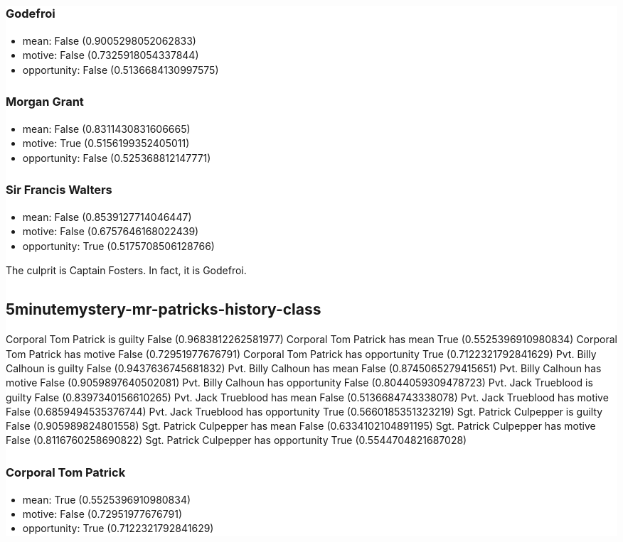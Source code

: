 ### Godefroi
- mean: False (0.9005298052062833)
- motive: False (0.7325918054337844)
- opportunity: False (0.5136684130997575)

### Morgan Grant
- mean: False (0.8311430831606665)
- motive: True (0.5156199352405011)
- opportunity: False (0.525368812147771)

### Sir Francis Walters
- mean: False (0.8539127714046447)
- motive: False (0.6757646168022439)
- opportunity: True (0.5175708506128766)

The culprit is Captain Fosters.
In fact, it is Godefroi.
## 5minutemystery-mr-patricks-history-class
Corporal Tom Patrick is guilty
False (0.9683812262581977)
Corporal Tom Patrick has mean
True (0.5525396910980834)
Corporal Tom Patrick has motive
False (0.72951977676791)
Corporal Tom Patrick has opportunity
True (0.7122321792841629)
Pvt. Billy Calhoun is guilty
False (0.9437636745681832)
Pvt. Billy Calhoun has mean
False (0.8745065279415651)
Pvt. Billy Calhoun has motive
False (0.9059897640502081)
Pvt. Billy Calhoun has opportunity
False (0.8044059309478723)
Pvt. Jack Trueblood is guilty
False (0.8397340156610265)
Pvt. Jack Trueblood has mean
False (0.5136684743338078)
Pvt. Jack Trueblood has motive
False (0.6859494535376744)
Pvt. Jack Trueblood has opportunity
True (0.5660185351323219)
Sgt. Patrick Culpepper is guilty
False (0.905989824801558)
Sgt. Patrick Culpepper has mean
False (0.6334102104891195)
Sgt. Patrick Culpepper has motive
False (0.8116760258690822)
Sgt. Patrick Culpepper has opportunity
True (0.5544704821687028)
### Corporal Tom Patrick
- mean: True (0.5525396910980834)
- motive: False (0.72951977676791)
- opportunity: True (0.7122321792841629)
